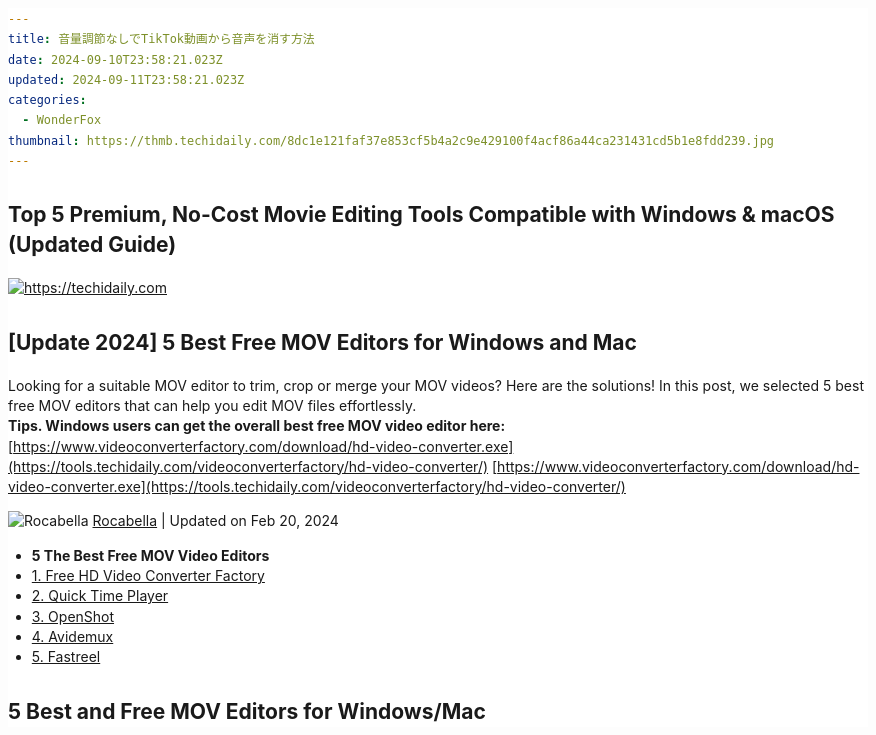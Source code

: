 ```yaml
---
title: 音量調節なしでTikTok動画から音声を消す方法
date: 2024-09-10T23:58:21.023Z
updated: 2024-09-11T23:58:21.023Z
categories:
  - WonderFox
thumbnail: https://thmb.techidaily.com/8dc1e121faf37e853cf5b4a2c9e429100f4acf86a44ca231431cd5b1e8fdd239.jpg
---
```


## Top 5 Premium, No-Cost Movie Editing Tools Compatible with Windows & macOS (Updated Guide)














<a href="https://ephamedtechinc.pxf.io/c/5597632/2136627/26400" target="_top" id="2136627">
  <img src="//a.impactradius-go.com/display-ad/26400-2136627" border="0" alt="https://techidaily.com" width="728" height="90"/>
</a>
<img height="0" width="0" src="https://ephamedtechinc.pxf.io/i/5597632/2136627/26400" style="position:absolute;visibility:hidden;" border="0" />





## \[Update 2024\] 5 Best Free MOV Editors for Windows and Mac

 Looking for a suitable MOV editor to trim, crop or merge your MOV videos? Here are the solutions! In this post, we selected 5 best free MOV editors that can help you edit MOV files effortlessly.   
**Tips. Windows users can get the overall best free MOV video editor here:** [https://www.videoconverterfactory.com/download/hd-video-converter.exe](https://tools.techidaily.com/videoconverterfactory/hd-video-converter/) [https://www.videoconverterfactory.com/download/hd-video-converter.exe](https://tools.techidaily.com/videoconverterfactory/hd-video-converter/) 

![Rocabella](https://www.videoconverterfactory.com/tips/imgs-self/avatar/rocabella.png) [Rocabella](https://tools.techidaily.com/videoconverterfactory/hd-video-converter/) | Updated on Feb 20, 2024

* **5 The Best Free MOV Video Editors**
* [1\. Free HD Video Converter Factory](https://tools.techidaily.com/videoconverterfactory/hd-video-converter/)
* [2\. Quick Time Player](https://tools.techidaily.com/videoconverterfactory/hd-video-converter/)
* [3\. OpenShot](https://tools.techidaily.com/videoconverterfactory/hd-video-converter/)
* [4\. Avidemux](https://tools.techidaily.com/videoconverterfactory/hd-video-converter/)
* [5\. Fastreel](https://tools.techidaily.com/videoconverterfactory/hd-video-converter/)

## 5 Best and Free MOV Editors for Windows/Mac
